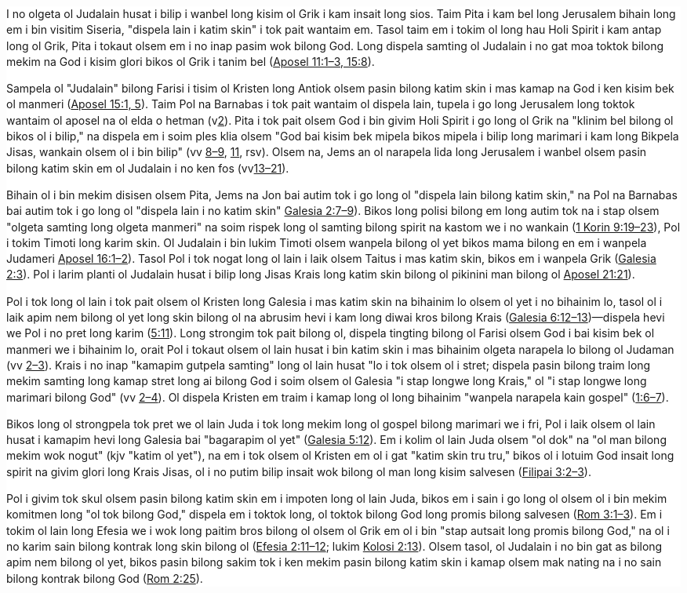 I no olgeta ol Judalain husat i bilip i wanbel long kisim ol Grik i kam insait long sios. Taim Pita i kam bel long Jerusalem bihain long em i bin visitim Siseria, "dispela lain i katim skin" i tok pait wantaim em. Tasol taim em i tokim ol long hau Holi Spirit i kam antap long ol Grik, Pita i tokaut olsem em i no inap pasim wok bilong God. Long dispela samting ol Judalain i no gat moa toktok bilong mekim na God i kisim glori bikos ol Grik i tanim bel ([Aposel 11:1–3, 15:8](https://ref.ly/Acts11:1-Acts11:3,Acts11:15)).

Sampela ol "Judalain" bilong Farisi i tisim ol Kristen long Antiok olsem pasin bilong katim skin i mas kamap na God i ken kisim bek ol manmeri ([Aposel 15:1, 5](https://ref.ly/Acts15:1,Acts15:5)). Taim Pol na Barnabas i tok pait wantaim ol dispela lain, tupela i go long Jerusalem long toktok wantaim ol aposel na ol elda o hetman (v[2](https://ref.ly/Acts15:2)). Pita i tok pait olsem God i bin givim Holi Spirit i go long ol Grik na "klinim bel bilong ol bikos ol i bilip," na dispela em i soim ples klia olsem "God bai kisim bek mipela bikos mipela i bilip long marimari i kam long Bikpela Jisas, wankain olsem ol i bin bilip" (vv [8–9](https://ref.ly/Acts15:8-Acts15:9), [11](https://ref.ly/Acts15:11), rsv). Olsem na, Jems an ol narapela lida long Jerusalem i wanbel olsem pasin bilong katim skin em ol Judalain i no ken fos (vv[13–21](https://ref.ly/Acts15:13-Acts15:21)).

Bihain ol i bin mekim disisen olsem Pita, Jems na Jon bai autim tok i go long ol "dispela lain bilong katim skin," na Pol na Barnabas bai autim tok i go long ol "dispela lain i no katim skin" [Galesia 2:7–9](https://ref.ly/Gal2:7-Gal2:9)). Bikos long polisi bilong em long autim tok na i stap olsem "olgeta samting long olgeta manmeri" na soim rispek long ol samting bilong spirit na kastom we i no wankain ([1 Korin 9:19–23](https://ref.ly/1Cor9:19-1Cor9:23)), Pol i tokim Timoti long karim skin. Ol Judalain i bin lukim Timoti olsem wanpela bilong ol yet bikos mama bilong en em i wanpela Judameri [Aposel 16:1–2](https://ref.ly/Acts16:1-Acts16:2)). Tasol Pol i tok nogat long ol lain i laik olsem Taitus i mas katim skin, bikos em i wanpela Grik ([Galesia 2:3](https://ref.ly/Gal2:3)). Pol i larim planti ol Judalain husat i bilip long Jisas Krais long katim skin bilong ol pikinini man bilong ol [Aposel 21:21](https://ref.ly/Acts21:21)).

Pol i tok long ol lain i tok pait olsem ol Kristen long Galesia i mas katim skin na bihainim lo olsem ol yet i no bihainim lo, tasol ol i laik apim nem bilong ol yet long skin bilong ol na abrusim hevi i kam long diwai kros bilong Krais ([Galesia 6:12–13](https://ref.ly/Gal6:12-Gal6:13))—dispela hevi we Pol i no pret long karim ([5:11](https://ref.ly/Gal5:11)). Long strongim tok pait bilong ol, dispela tingting bilong ol Farisi olsem God i bai kisim bek ol manmeri we i bihainim lo, orait Pol i tokaut olsem ol lain husat i bin katim skin i mas bihainim olgeta narapela lo bilong ol Judaman (vv [2–3](https://ref.ly/Gal5:2-Gal5:3)). Krais i no inap "kamapim gutpela samting" long ol lain husat "lo i tok olsem ol i stret; dispela pasin bilong traim long mekim samting long kamap stret long ai bilong God i soim olsem ol Galesia "i stap longwe long Krais," ol "i stap longwe long marimari bilong God" (vv [2–4](https://ref.ly/Gal5:2-Gal5:4)). Ol dispela Kristen em traim i kamap long ol long bihainim "wanpela narapela kain gospel" ([1:6–7](https://ref.ly/Gal1:6-Gal1:7)).

Bikos long ol strongpela tok pret we ol lain Juda i tok long mekim long ol gospel bilong marimari we i fri, Pol i laik olsem ol lain husat i kamapim hevi long Galesia bai "bagarapim ol yet" ([Galesia 5:12](https://ref.ly/Gal5:12)). Em i kolim ol lain Juda olsem "ol dok" na "ol man bilong mekim wok nogut" (kjv "katim ol yet"), na em i tok olsem ol Kristen em ol i gat "katim skin tru tru," bikos ol i lotuim God insait long spirit na givim glori long Krais Jisas, ol i no putim bilip insait wok bilong ol man long kisim salvesen ([Filipai 3:2–3](https://ref.ly/Phil3:2-Phil3:3)).

Pol i givim tok skul olsem pasin bilong katim skin em i impoten long ol lain Juda, bikos em i sain i go long ol olsem ol i bin mekim komitmen long "ol tok bilong God," dispela em i toktok long, ol toktok bilong God long promis bilong salvesen ([Rom 3:1–3](https://ref.ly/Rom3:1-Rom3:3)). Em i tokim ol lain long Efesia we i wok long paitim bros bilong ol olsem ol Grik em ol i bin "stap autsait long promis bilong God," na ol i no karim sain bilong kontrak long skin bilong ol ([Efesia 2:11–12](https://ref.ly/Eph2:11-Eph2:12); lukim [Kolosi 2:13](https://ref.ly/Col2:13)). Olsem tasol, ol Judalain i no bin gat as bilong apim nem bilong ol yet, bikos pasin bilong sakim tok i ken mekim pasin bilong katim skin i kamap olsem mak nating na i no sain bilong kontrak bilong God ([Rom 2:25](https://ref.ly/Rom2:25)).
